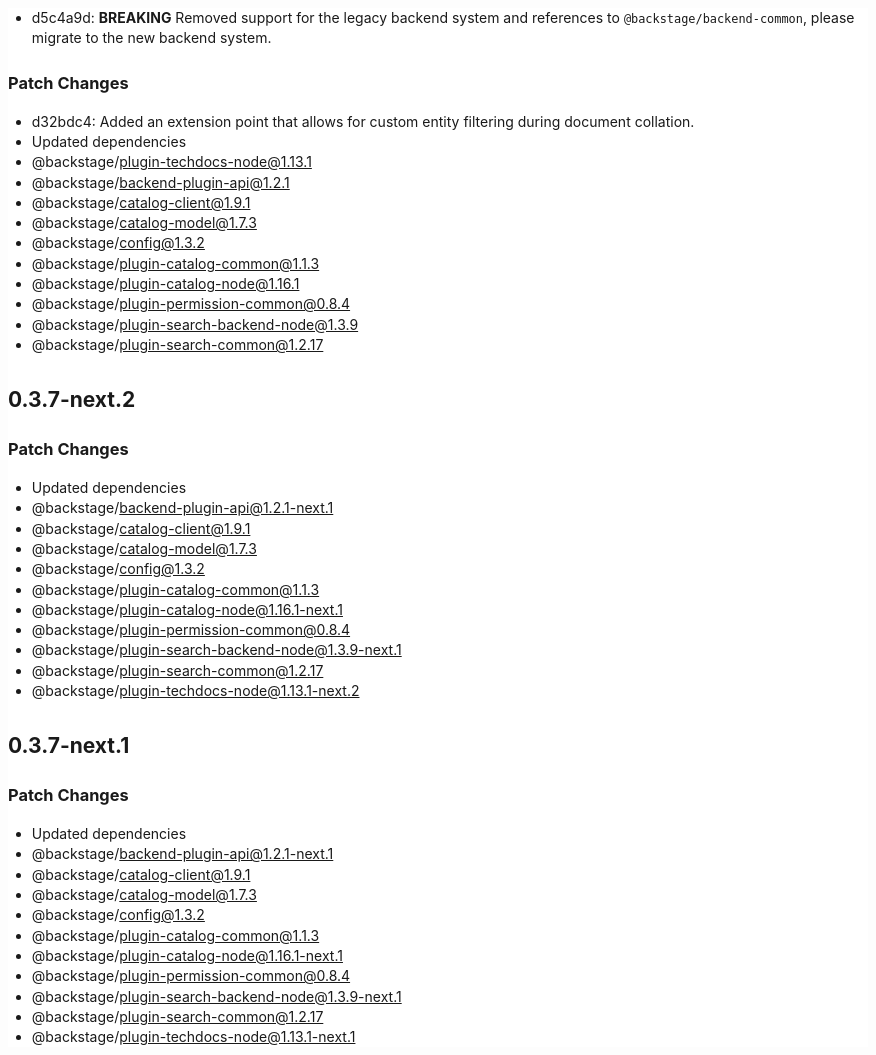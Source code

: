 - d5c4a9d: **BREAKING** Removed support for the legacy backend system and references to `@backstage/backend-common`, please migrate to the new backend system.

### Patch Changes

- d32bdc4: Added an extension point that allows for custom entity filtering during document collation.
- Updated dependencies
 - @backstage/plugin-techdocs-node@1.13.1
 - @backstage/backend-plugin-api@1.2.1
 - @backstage/catalog-client@1.9.1
 - @backstage/catalog-model@1.7.3
 - @backstage/config@1.3.2
 - @backstage/plugin-catalog-common@1.1.3
 - @backstage/plugin-catalog-node@1.16.1
 - @backstage/plugin-permission-common@0.8.4
 - @backstage/plugin-search-backend-node@1.3.9
 - @backstage/plugin-search-common@1.2.17

## 0.3.7-next.2

### Patch Changes

- Updated dependencies
 - @backstage/backend-plugin-api@1.2.1-next.1
 - @backstage/catalog-client@1.9.1
 - @backstage/catalog-model@1.7.3
 - @backstage/config@1.3.2
 - @backstage/plugin-catalog-common@1.1.3
 - @backstage/plugin-catalog-node@1.16.1-next.1
 - @backstage/plugin-permission-common@0.8.4
 - @backstage/plugin-search-backend-node@1.3.9-next.1
 - @backstage/plugin-search-common@1.2.17
 - @backstage/plugin-techdocs-node@1.13.1-next.2

## 0.3.7-next.1

### Patch Changes

- Updated dependencies
 - @backstage/backend-plugin-api@1.2.1-next.1
 - @backstage/catalog-client@1.9.1
 - @backstage/catalog-model@1.7.3
 - @backstage/config@1.3.2
 - @backstage/plugin-catalog-common@1.1.3
 - @backstage/plugin-catalog-node@1.16.1-next.1
 - @backstage/plugin-permission-common@0.8.4
 - @backstage/plugin-search-backend-node@1.3.9-next.1
 - @backstage/plugin-search-common@1.2.17
 - @backstage/plugin-techdocs-node@1.13.1-next.1

